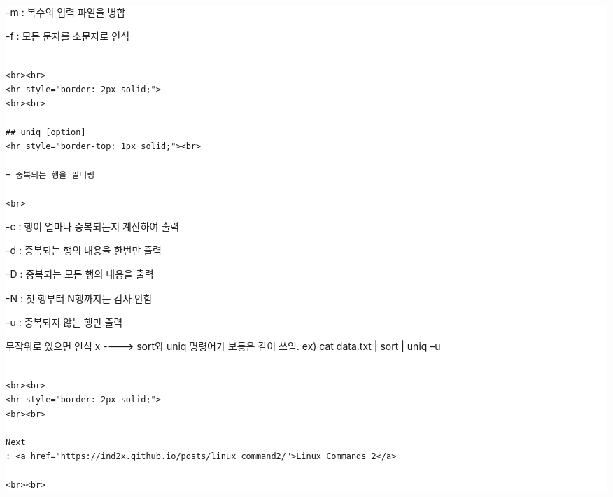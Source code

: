 -m : 복수의 입력 파일을 병합

-f : 모든 문자를 소문자로 인식
```

<br><br>
<hr style="border: 2px solid;">
<br><br>

## uniq [option]
<hr style="border-top: 1px solid;"><br>

+ 중복되는 행을 필터링

<br>

```
-c : 행이 얼마나 중복되는지 계산하여 출력

-d : 중복되는 행의 내용을 한번만 출력

-D : 중복되는 모든 행의 내용을 출력

-N : 첫 행부터 N행까지는 검사 안함

-u : 중복되지 않는 행만 출력


무작위로 있으면 인식 x ----> sort와 uniq 명령어가 보통은 같이 쓰임.
ex) cat data.txt | sort | uniq –u
```

<br><br>
<hr style="border: 2px solid;">
<br><br>

Next 
: <a href="https://ind2x.github.io/posts/linux_command2/">Linux Commands 2</a>

<br><br>
